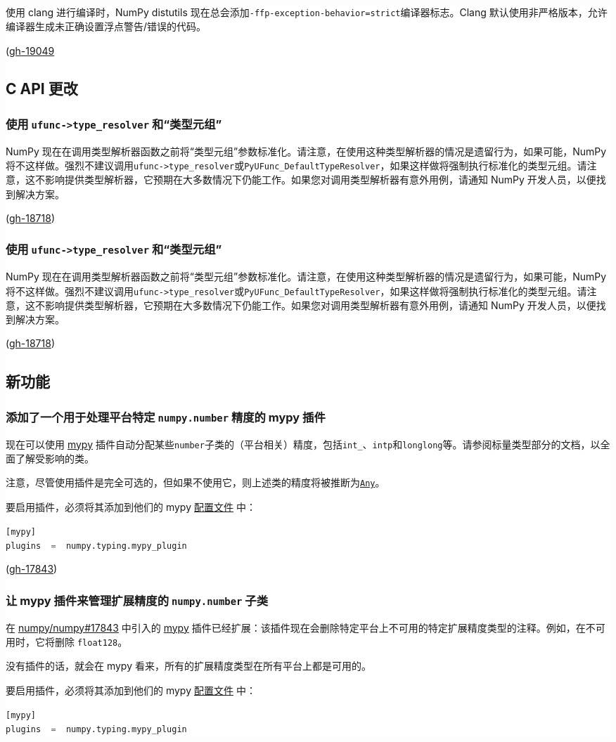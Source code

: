 使用 clang 进行编译时，NumPy distutils 现在总会添加`-ffp-exception-behavior=strict`编译器标志。Clang 默认使用非严格版本，允许编译器生成未正确设置浮点警告/错误的代码。

([gh-19049](https://github.com/numpy/numpy/pull/19049)

## C API 更改

### 使用 `ufunc->type_resolver` 和“类型元组”

NumPy 现在在调用类型解析器函数之前将“类型元组”参数标准化。请注意，在使用这种类型解析器的情况是遗留行为，如果可能，NumPy 将不这样做。强烈不建议调用`ufunc->type_resolver`或`PyUFunc_DefaultTypeResolver`，如果这样做将强制执行标准化的类型元组。请注意，这不影响提供类型解析器，它预期在大多数情况下仍能工作。如果您对调用类型解析器有意外用例，请通知 NumPy 开发人员，以便找到解决方案。

([gh-18718](https://github.com/numpy/numpy/pull/18718))

### 使用 `ufunc->type_resolver` 和“类型元组”

NumPy 现在在调用类型解析器函数之前将“类型元组”参数标准化。请注意，在使用这种类型解析器的情况是遗留行为，如果可能，NumPy 将不这样做。强烈不建议调用`ufunc->type_resolver`或`PyUFunc_DefaultTypeResolver`，如果这样做将强制执行标准化的类型元组。请注意，这不影响提供类型解析器，它预期在大多数情况下仍能工作。如果您对调用类型解析器有意外用例，请通知 NumPy 开发人员，以便找到解决方案。

([gh-18718](https://github.com/numpy/numpy/pull/18718))

## 新功能

### 添加了一个用于处理平台特定 `numpy.number` 精度的 mypy 插件

现在可以使用 [mypy](http://mypy-lang.org/) 插件自动分配某些`number`子类的（平台相关）精度，包括`int_`、`intp`和`longlong`等。请参阅标量类型部分的文档，以全面了解受影响的类。

注意，尽管使用插件是完全可选的，但如果不使用它，则上述类的精度将被推断为[`Any`](https://docs.python.org/3/library/typing.html#typing.Any "(在 Python v3.11 中)")。

要启用插件，必须将其添加到他们的 mypy [配置文件](https://mypy.readthedocs.io/en/stable/config_file.html) 中：

```py
[mypy]
plugins  =  numpy.typing.mypy_plugin 
```

([gh-17843](https://github.com/numpy/numpy/pull/17843))

### 让 mypy 插件来管理扩展精度的 `numpy.number` 子类

在 [numpy/numpy#17843](https://github.com/numpy/numpy/pull/17843) 中引入的 [mypy](http://mypy-lang.org/) 插件已经扩展：该插件现在会删除特定平台上不可用的特定扩展精度类型的注释。例如，在不可用时，它将删除 `float128`。

没有插件的话，就会在 mypy 看来，所有的扩展精度类型在所有平台上都是可用的。

要启用插件，必须将其添加到他们的 mypy [配置文件](https://mypy.readthedocs.io/en/stable/config_file.html) 中：

```py
[mypy]
plugins  =  numpy.typing.mypy_plugin 
```

